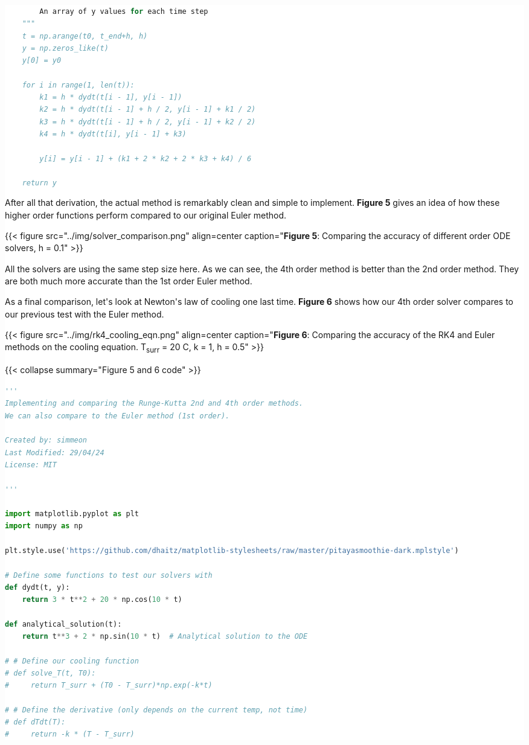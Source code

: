 ```python {linenos=inline hl_lines=[20,21,22,23,25]}
        An array of y values for each time step
    """
    t = np.arange(t0, t_end+h, h)
    y = np.zeros_like(t)
    y[0] = y0

    for i in range(1, len(t)):
        k1 = h * dydt(t[i - 1], y[i - 1])
        k2 = h * dydt(t[i - 1] + h / 2, y[i - 1] + k1 / 2)
        k3 = h * dydt(t[i - 1] + h / 2, y[i - 1] + k2 / 2)
        k4 = h * dydt(t[i], y[i - 1] + k3) 

        y[i] = y[i - 1] + (k1 + 2 * k2 + 2 * k3 + k4) / 6
 
    return y
```

After all that derivation, the actual method is remarkably clean and simple to implement. **Figure 5** gives an idea of how these higher order functions perform compared to our original Euler method.

{{< figure src="../img/solver_comparison.png" align=center caption="**Figure 5**: Comparing the accuracy of different order ODE solvers, h = 0.1" >}}

All the solvers are using the same step size here. As we can see, the 4th order method is better than the 2nd order method. They are both much more accurate than the 1st order Euler method.

As a final comparison, let's look at Newton's law of cooling one last time. **Figure 6** shows how our 4th order solver compares to our previous test with the Euler method.

{{< figure src="../img/rk4_cooling_eqn.png" align=center caption="**Figure 6**: Comparing the accuracy of the RK4 and Euler methods on the cooling equation. T<sub>surr</sub> = 20 C, k = 1, h = 0.5" >}}


{{< collapse summary="Figure 5 and 6 code" >}}

```python {linenos=inline}
'''
Implementing and comparing the Runge-Kutta 2nd and 4th order methods.
We can also compare to the Euler method (1st order).

Created by: simmeon
Last Modified: 29/04/24
License: MIT

'''

import matplotlib.pyplot as plt
import numpy as np

plt.style.use('https://github.com/dhaitz/matplotlib-stylesheets/raw/master/pitayasmoothie-dark.mplstyle')

# Define some functions to test our solvers with
def dydt(t, y):
    return 3 * t**2 + 20 * np.cos(10 * t)

def analytical_solution(t):
    return t**3 + 2 * np.sin(10 * t)  # Analytical solution to the ODE 

# # Define our cooling function
# def solve_T(t, T0):
#     return T_surr + (T0 - T_surr)*np.exp(-k*t)

# # Define the derivative (only depends on the current temp, not time)
# def dTdt(T):
#     return -k * (T - T_surr)
```